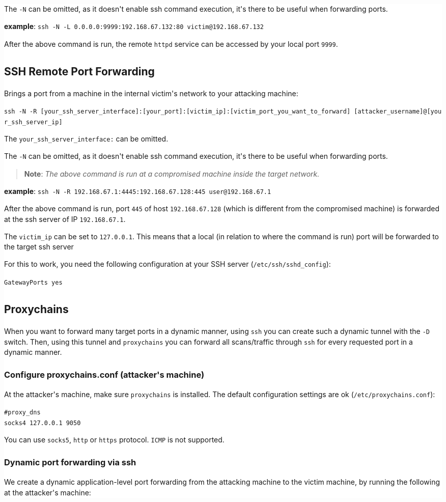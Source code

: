 The `-N` can be omitted, as it doesn't enable ssh command execution, it's there to be useful when forwarding ports.

**example**: `ssh -N -L 0.0.0.0:9999:192.168.67.132:80 victim@192.168.67.132`

After the above command is run, the remote `httpd` service can be accessed by your local port `9999`.

## SSH Remote Port Forwarding

Brings a port from a machine in the internal victim's network to your attacking machine:

```
ssh -N -R [your_ssh_server_interface]:[your_port]:[victim_ip]:[victim_port_you_want_to_forward] [attacker_username]@[your_ssh_server_ip]
```

The `your_ssh_server_interface:` can be omitted. 

The `-N` can be omitted, as it doesn't enable ssh command execution, it's there to be useful when forwarding ports.

> **Note**: *The above command is run at a compromised machine inside the target network.*

**example**: `ssh -N -R 192.168.67.1:4445:192.168.67.128:445 user@192.168.67.1`

After the above command is run, port `445` of host `192.168.67.128` (which is different from the compromised machine) is forwarded at the ssh server of IP `192.168.67.1`. 

The `victim_ip` can be set to `127.0.0.1`. This means that a local (in relation to where the command is run) port will be forwarded to the target ssh server

For this to work, you need the following configuration at your SSH server (`/etc/ssh/sshd_config`):

`GatewayPorts yes`

## Proxychains 

When you want to forward many target ports in a dynamic manner, using `ssh` you can create such a dynamic tunnel with the `-D` switch. Then, using this tunnel and `proxychains` you can forward all scans/traffic through `ssh` for every requested port in a dynamic manner.

### Configure proxychains.conf (attacker's machine)

At the attacker's machine, make sure `proxychains` is installed. The default configuration settings are ok (`/etc/proxychains.conf`):

```
#proxy_dns 
socks4 127.0.0.1 9050
```

You can use `socks5`, `http` or `https` protocol. `ICMP` is not supported.

### Dynamic port forwarding via ssh 

We create a dynamic application-level port forwarding from the attacking machine to the victim machine, by running the following at the attacker's machine:

